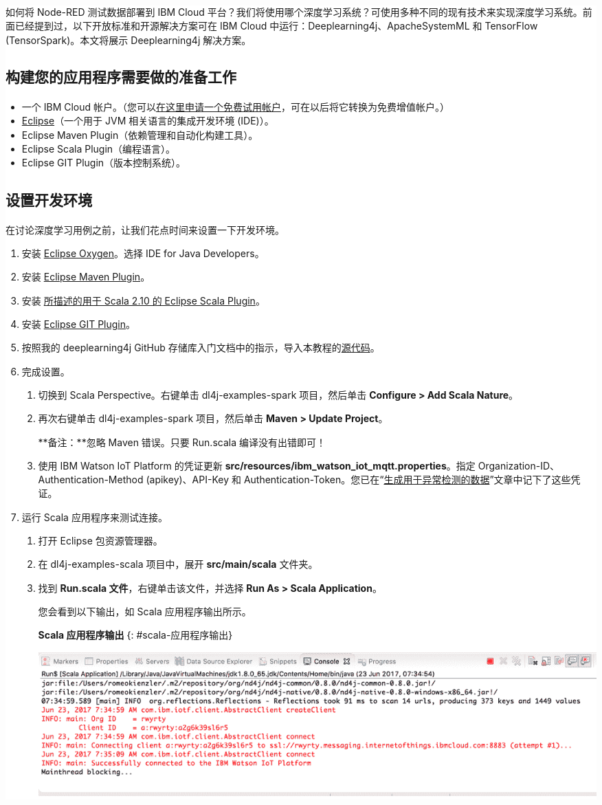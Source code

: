 如何将 Node-RED 测试数据部署到 IBM Cloud 平台？我们将使用哪个深度学习系统？可使用多种不同的现有技术来实现深度学习系统。前面已经提到过，以下开放标准和开源解决方案可在 IBM Cloud 中运行：Deeplearning4j、ApacheSystemML 和 TensorFlow (TensorSpark)。本文将展示 Deeplearning4j 解决方案。

## 构建您的应用程序需要做的准备工作

*   一个 IBM Cloud 帐户。（您可以[在这里申请一个免费试用帐户](https://cloud.ibm.com/registration?cm_sp=ibmdev-_-developer-tutorials-_-cloudreg)，可在以后将它转换为免费增值帐户。）
*   [Eclipse](http://www.eclipse.org/)（一个用于 JVM 相关语言的集成开发环境 (IDE)）。
*   Eclipse Maven Plugin（依赖管理和自动化构建工具）。
*   Eclipse Scala Plugin（编程语言）。
*   Eclipse GIT Plugin（版本控制系统）。

## 设置开发环境

在讨论深度学习用例之前，让我们花点时间来设置一下开发环境。

1.  安装 [Eclipse Oxygen](https://www.eclipse.org/downloads/eclipse-packages/?show_instructions=TRUE)。选择 IDE for Java Developers。
2.  安装 [Eclipse Maven Plugin](http://download.eclipse.org/technology/m2e/releases/)。
3.  安装 [所描述的用于 Scala 2.10 的 Eclipse Scala Plugin](http://scala-ide.org/docs/current-user-doc/gettingstarted/index.html)。
4.  安装 [Eclipse GIT Plugin](http://www.eclipse.org/egit/download/)。
5.  按照我的 deeplearning4j GitHub 存储库入门文档中的指示，导入本教程的[源代码](https://github.com/romeokienzler/deeplearning4j/blob/gh-pages/gettingstarted.md#using-dl4j-examples-in-eclipse-with-direct-checkout-from-git-via-the-maven-plugin)。
6.  完成设置。

    1.  切换到 Scala Perspective。右键单击 dl4j-examples-spark 项目，然后单击 **Configure > Add Scala Nature**。
    2.  再次右键单击 dl4j-examples-spark 项目，然后单击 **Maven > Update Project**。

        **备注：**忽略 Maven 错误。只要 Run.scala 编译没有出错即可！

    3.  使用 IBM Watson IoT Platform 的凭证更新 **src/resources/ibm_watson_iot_mqtt.properties**。指定 Organization-ID、Authentication-Method (apikey)、API-Key 和 Authentication-Token。您已在“[生成用于异常检测的数据](https://www.ibm.com/developerworks/cn/analytics/library/iot-deep-learning-anomaly-detection-2/index.html)”文章中记下了这些凭证。
7.  运行 Scala 应用程序来测试连接。

    1.  打开 Eclipse 包资源管理器。
    2.  在 dl4j-examples-scala 项目中，展开 **src/main/scala** 文件夹。
    3.  找到 **Run.scala 文件**，右键单击该文件，并选择 **Run As > Scala Application**。

        您会看到以下输出，如 Scala 应用程序输出所示。

        **Scala 应用程序输出** {: #scala-应用程序输出}

        ![Scala 应用程序输出](img/be2abe5d93a4510ff6ca5301dc54ad56.png)
